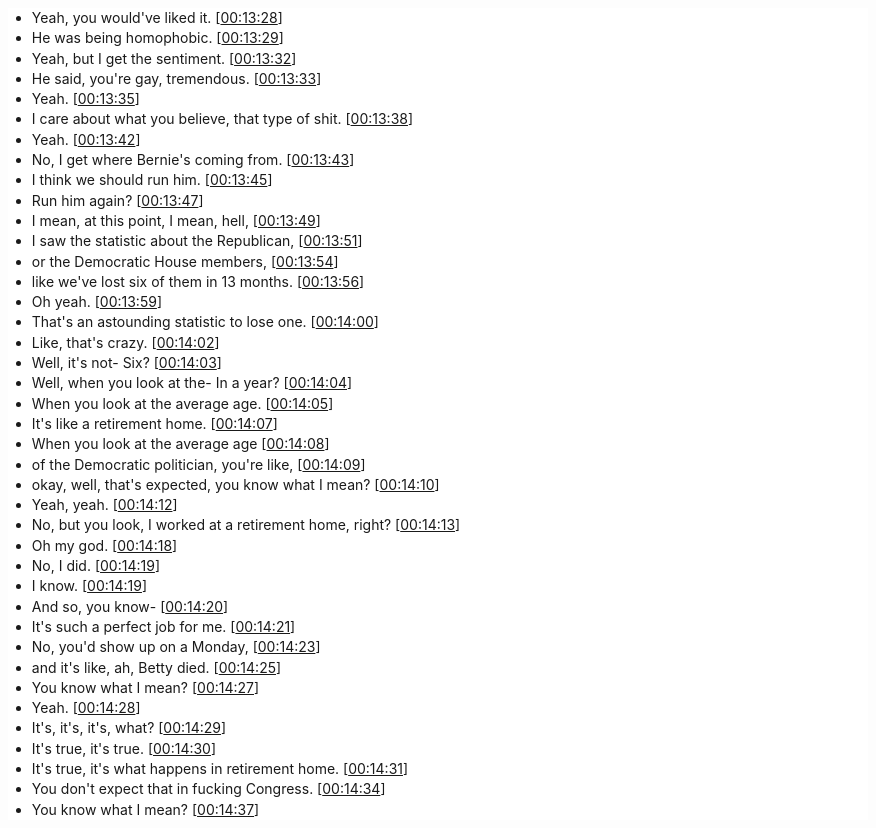 *  Yeah, you would've liked it. [[00:13:28](https://www.youtube.com/watch?v=x70grC2k_qY&t=808.52s)]
*  He was being homophobic. [[00:13:29](https://www.youtube.com/watch?v=x70grC2k_qY&t=809.64s)]
*  Yeah, but I get the sentiment. [[00:13:32](https://www.youtube.com/watch?v=x70grC2k_qY&t=812.52s)]
*  He said, you're gay, tremendous. [[00:13:33](https://www.youtube.com/watch?v=x70grC2k_qY&t=813.92s)]
*  Yeah. [[00:13:35](https://www.youtube.com/watch?v=x70grC2k_qY&t=815.88s)]
*  I care about what you believe, that type of shit. [[00:13:38](https://www.youtube.com/watch?v=x70grC2k_qY&t=818.7199999999999s)]
*  Yeah. [[00:13:42](https://www.youtube.com/watch?v=x70grC2k_qY&t=822.3599999999999s)]
*  No, I get where Bernie's coming from. [[00:13:43](https://www.youtube.com/watch?v=x70grC2k_qY&t=823.9599999999999s)]
*  I think we should run him. [[00:13:45](https://www.youtube.com/watch?v=x70grC2k_qY&t=825.92s)]
*  Run him again? [[00:13:47](https://www.youtube.com/watch?v=x70grC2k_qY&t=827.9599999999999s)]
*  I mean, at this point, I mean, hell, [[00:13:49](https://www.youtube.com/watch?v=x70grC2k_qY&t=829.24s)]
*  I saw the statistic about the Republican, [[00:13:51](https://www.youtube.com/watch?v=x70grC2k_qY&t=831.7199999999999s)]
*  or the Democratic House members, [[00:13:54](https://www.youtube.com/watch?v=x70grC2k_qY&t=834.56s)]
*  like we've lost six of them in 13 months. [[00:13:56](https://www.youtube.com/watch?v=x70grC2k_qY&t=836.3199999999999s)]
*  Oh yeah. [[00:13:59](https://www.youtube.com/watch?v=x70grC2k_qY&t=839.3199999999999s)]
*  That's an astounding statistic to lose one. [[00:14:00](https://www.youtube.com/watch?v=x70grC2k_qY&t=840.16s)]
*  Like, that's crazy. [[00:14:02](https://www.youtube.com/watch?v=x70grC2k_qY&t=842.5999999999999s)]
*  Well, it's not- Six? [[00:14:03](https://www.youtube.com/watch?v=x70grC2k_qY&t=843.4399999999999s)]
*  Well, when you look at the- In a year? [[00:14:04](https://www.youtube.com/watch?v=x70grC2k_qY&t=844.4799999999999s)]
*  When you look at the average age. [[00:14:05](https://www.youtube.com/watch?v=x70grC2k_qY&t=845.76s)]
*  It's like a retirement home. [[00:14:07](https://www.youtube.com/watch?v=x70grC2k_qY&t=847.24s)]
*  When you look at the average age [[00:14:08](https://www.youtube.com/watch?v=x70grC2k_qY&t=848.5999999999999s)]
*  of the Democratic politician, you're like, [[00:14:09](https://www.youtube.com/watch?v=x70grC2k_qY&t=849.4399999999999s)]
*  okay, well, that's expected, you know what I mean? [[00:14:10](https://www.youtube.com/watch?v=x70grC2k_qY&t=850.76s)]
*  Yeah, yeah. [[00:14:12](https://www.youtube.com/watch?v=x70grC2k_qY&t=852.9599999999999s)]
*  No, but you look, I worked at a retirement home, right? [[00:14:13](https://www.youtube.com/watch?v=x70grC2k_qY&t=853.8s)]
*  Oh my god. [[00:14:18](https://www.youtube.com/watch?v=x70grC2k_qY&t=858.1999999999999s)]
*  No, I did. [[00:14:19](https://www.youtube.com/watch?v=x70grC2k_qY&t=859.04s)]
*  I know. [[00:14:19](https://www.youtube.com/watch?v=x70grC2k_qY&t=859.88s)]
*  And so, you know- [[00:14:20](https://www.youtube.com/watch?v=x70grC2k_qY&t=860.72s)]
*  It's such a perfect job for me. [[00:14:21](https://www.youtube.com/watch?v=x70grC2k_qY&t=861.96s)]
*  No, you'd show up on a Monday, [[00:14:23](https://www.youtube.com/watch?v=x70grC2k_qY&t=863.12s)]
*  and it's like, ah, Betty died. [[00:14:25](https://www.youtube.com/watch?v=x70grC2k_qY&t=865.96s)]
*  You know what I mean? [[00:14:27](https://www.youtube.com/watch?v=x70grC2k_qY&t=867.36s)]
*  Yeah. [[00:14:28](https://www.youtube.com/watch?v=x70grC2k_qY&t=868.1999999999999s)]
*  It's, it's, it's, what? [[00:14:29](https://www.youtube.com/watch?v=x70grC2k_qY&t=869.04s)]
*  It's true, it's true. [[00:14:30](https://www.youtube.com/watch?v=x70grC2k_qY&t=870.68s)]
*  It's true, it's what happens in retirement home. [[00:14:31](https://www.youtube.com/watch?v=x70grC2k_qY&t=871.8s)]
*  You don't expect that in fucking Congress. [[00:14:34](https://www.youtube.com/watch?v=x70grC2k_qY&t=874.52s)]
*  You know what I mean? [[00:14:37](https://www.youtube.com/watch?v=x70grC2k_qY&t=877.1999999999999s)]